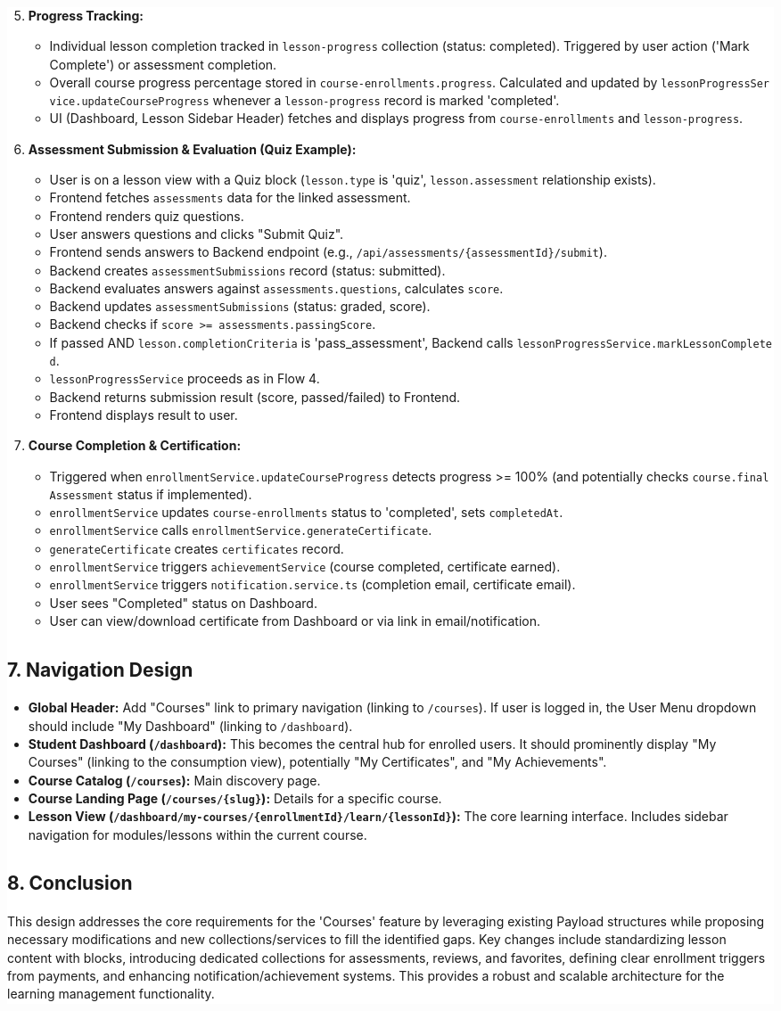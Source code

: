 5.  **Progress Tracking:**
    *   Individual lesson completion tracked in `lesson-progress` collection (status: completed). Triggered by user action ('Mark Complete') or assessment completion.
    *   Overall course progress percentage stored in `course-enrollments.progress`. Calculated and updated by `lessonProgressService.updateCourseProgress` whenever a `lesson-progress` record is marked 'completed'.
    *   UI (Dashboard, Lesson Sidebar Header) fetches and displays progress from `course-enrollments` and `lesson-progress`.

6.  **Assessment Submission & Evaluation (Quiz Example):**
    *   User is on a lesson view with a Quiz block (`lesson.type` is 'quiz', `lesson.assessment` relationship exists).
    *   Frontend fetches `assessments` data for the linked assessment.
    *   Frontend renders quiz questions.
    *   User answers questions and clicks "Submit Quiz".
    *   Frontend sends answers to Backend endpoint (e.g., `/api/assessments/{assessmentId}/submit`).
    *   Backend creates `assessmentSubmissions` record (status: submitted).
    *   Backend evaluates answers against `assessments.questions`, calculates `score`.
    *   Backend updates `assessmentSubmissions` (status: graded, score).
    *   Backend checks if `score >= assessments.passingScore`.
    *   If passed AND `lesson.completionCriteria` is 'pass_assessment', Backend calls `lessonProgressService.markLessonCompleted`.
    *   `lessonProgressService` proceeds as in Flow 4.
    *   Backend returns submission result (score, passed/failed) to Frontend.
    *   Frontend displays result to user.

7.  **Course Completion & Certification:**
    *   Triggered when `enrollmentService.updateCourseProgress` detects progress >= 100% (and potentially checks `course.finalAssessment` status if implemented).
    *   `enrollmentService` updates `course-enrollments` status to 'completed', sets `completedAt`.
    *   `enrollmentService` calls `enrollmentService.generateCertificate`.
    *   `generateCertificate` creates `certificates` record.
    *   `enrollmentService` triggers `achievementService` (course completed, certificate earned).
    *   `enrollmentService` triggers `notification.service.ts` (completion email, certificate email).
    *   User sees "Completed" status on Dashboard.
    *   User can view/download certificate from Dashboard or via link in email/notification.

## 7. Navigation Design

*   **Global Header:** Add "Courses" link to primary navigation (linking to `/courses`). If user is logged in, the User Menu dropdown should include "My Dashboard" (linking to `/dashboard`).
*   **Student Dashboard (`/dashboard`):** This becomes the central hub for enrolled users. It should prominently display "My Courses" (linking to the consumption view), potentially "My Certificates", and "My Achievements".
*   **Course Catalog (`/courses`):** Main discovery page.
*   **Course Landing Page (`/courses/{slug}`):** Details for a specific course.
*   **Lesson View (`/dashboard/my-courses/{enrollmentId}/learn/{lessonId}`):** The core learning interface. Includes sidebar navigation for modules/lessons within the current course.

## 8. Conclusion

This design addresses the core requirements for the 'Courses' feature by leveraging existing Payload structures while proposing necessary modifications and new collections/services to fill the identified gaps. Key changes include standardizing lesson content with blocks, introducing dedicated collections for assessments, reviews, and favorites, defining clear enrollment triggers from payments, and enhancing notification/achievement systems. This provides a robust and scalable architecture for the learning management functionality.